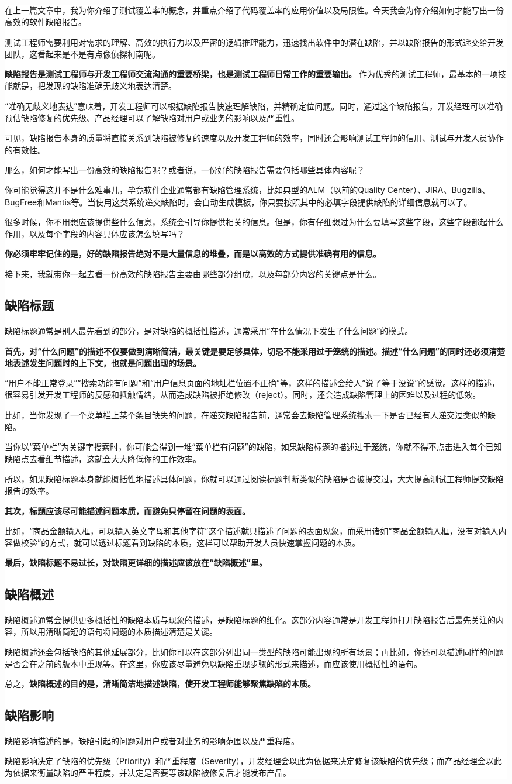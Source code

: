 <audio id="audio" title="07 | 如何高效填写软件缺陷报告？" controls="" preload="none"><source id="mp3" src="https://static001.geekbang.org/resource/audio/20/aa/205aa0f1cb31f915f636e881cd5897aa.mp3"></audio>

在上一篇文章中，我为你介绍了测试覆盖率的概念，并重点介绍了代码覆盖率的应用价值以及局限性。今天我会为你介绍如何才能写出一份高效的软件缺陷报告。

测试工程师需要利用对需求的理解、高效的执行力以及严密的逻辑推理能力，迅速找出软件中的潜在缺陷，并以缺陷报告的形式递交给开发团队，这看起来是不是有点像侦探柯南呢。

**缺陷报告是测试工程师与开发工程师交流沟通的重要桥梁，也是测试工程师日常工作的重要输出。** 作为优秀的测试工程师，最基本的一项技能就是，把发现的缺陷准确无歧义地表达清楚。

“准确无歧义地表达”意味着，开发工程师可以根据缺陷报告快速理解缺陷，并精确定位问题。同时，通过这个缺陷报告，开发经理可以准确预估缺陷修复的优先级、产品经理可以了解缺陷对用户或业务的影响以及严重性。

可见，缺陷报告本身的质量将直接关系到缺陷被修复的速度以及开发工程师的效率，同时还会影响测试工程师的信用、测试与开发人员协作的有效性。

那么，如何才能写出一份高效的缺陷报告呢？或者说，一份好的缺陷报告需要包括哪些具体内容呢？

你可能觉得这并不是什么难事儿，毕竟软件企业通常都有缺陷管理系统，比如典型的ALM（以前的Quality Center）、JIRA、Bugzilla、BugFree和Mantis等。当使用这类系统递交缺陷时，会自动生成模板，你只要按照其中的必填字段提供缺陷的详细信息就可以了。

很多时候，你不用想应该提供些什么信息，系统会引导你提供相关的信息。但是，你有仔细想过为什么要填写这些字段，这些字段都起什么作用，以及每个字段的内容具体应该怎么填写吗？

**你必须牢牢记住的是，好的缺陷报告绝对不是大量信息的堆叠，而是以高效的方式提供准确有用的信息。**

接下来，我就带你一起去看一份高效的缺陷报告主要由哪些部分组成，以及每部分内容的关键点是什么。

## 缺陷标题

缺陷标题通常是别人最先看到的部分，是对缺陷的概括性描述，通常采用“在什么情况下发生了什么问题”的模式。

**首先，对“什么问题”的描述不仅要做到清晰简洁，最关键是要足够具体，切忌不能采用过于笼统的描述。描述“什么问题”的同时还必须清楚地表述发生问题时的上下文，也就是问题出现的场景。**

“用户不能正常登录”“搜索功能有问题”和“用户信息页面的地址栏位置不正确”等，这样的描述会给人“说了等于没说”的感觉。这样的描述，很容易引发开发工程师的反感和抵触情绪，从而造成缺陷被拒绝修改（reject）。同时，还会造成缺陷管理上的困难以及过程的低效。

比如，当你发现了一个菜单栏上某个条目缺失的问题，在递交缺陷报告前，通常会去缺陷管理系统搜索一下是否已经有人递交过类似的缺陷。

当你以“菜单栏”为关键字搜索时，你可能会得到一堆“菜单栏有问题”的缺陷，如果缺陷标题的描述过于笼统，你就不得不点击进入每个已知缺陷点去看细节描述，这就会大大降低你的工作效率。

所以，如果缺陷标题本身就能概括性地描述具体问题，你就可以通过阅读标题判断类似的缺陷是否被提交过，大大提高测试工程师提交缺陷报告的效率。

**其次，标题应该尽可能描述问题本质，而避免只停留在问题的表面。**

比如，“商品金额输入框，可以输入英文字母和其他字符”这个描述就只描述了问题的表面现象，而采用诸如“商品金额输入框，没有对输入内容做校验”的方式，就可以透过标题看到缺陷的本质，这样可以帮助开发人员快速掌握问题的本质。

**最后，缺陷标题不易过长，对缺陷更详细的描述应该放在“缺陷概述”里。**

## 缺陷概述

缺陷概述通常会提供更多概括性的缺陷本质与现象的描述，是缺陷标题的细化。这部分内容通常是开发工程师打开缺陷报告后最先关注的内容，所以用清晰简短的语句将问题的本质描述清楚是关键。

缺陷概述还会包括缺陷的其他延展部分，比如你可以在这部分列出同一类型的缺陷可能出现的所有场景；再比如，你还可以描述同样的问题是否会在之前的版本中重现等。在这里，你应该尽量避免以缺陷重现步骤的形式来描述，而应该使用概括性的语句。

总之，**缺陷概述的目的是，清晰简洁地描述缺陷，使开发工程师能够聚焦缺陷的本质。**

## 缺陷影响

缺陷影响描述的是，缺陷引起的问题对用户或者对业务的影响范围以及严重程度。

缺陷影响决定了缺陷的优先级（Priority）和严重程度（Severity），开发经理会以此为依据来决定修复该缺陷的优先级；而产品经理会以此为依据来衡量缺陷的严重程度，并决定是否要等该缺陷被修复后才能发布产品。
